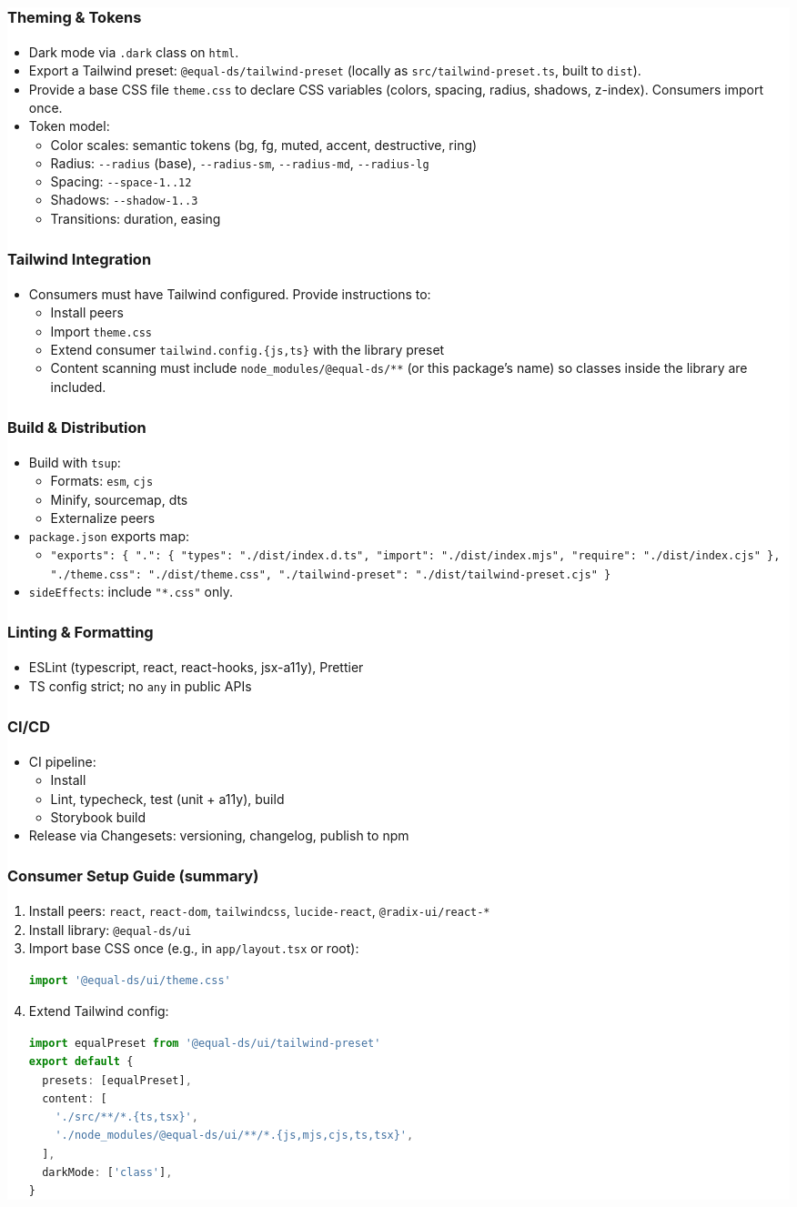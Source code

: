 ### Theming & Tokens
- Dark mode via `.dark` class on `html`.
- Export a Tailwind preset: `@equal-ds/tailwind-preset` (locally as `src/tailwind-preset.ts`, built to `dist`).
- Provide a base CSS file `theme.css` to declare CSS variables (colors, spacing, radius, shadows, z-index). Consumers import once.
- Token model:
  - Color scales: semantic tokens (bg, fg, muted, accent, destructive, ring)
  - Radius: `--radius` (base), `--radius-sm`, `--radius-md`, `--radius-lg`
  - Spacing: `--space-1..12`
  - Shadows: `--shadow-1..3`
  - Transitions: duration, easing

### Tailwind Integration
- Consumers must have Tailwind configured. Provide instructions to:
  - Install peers
  - Import `theme.css`
  - Extend consumer `tailwind.config.{js,ts}` with the library preset
  - Content scanning must include `node_modules/@equal-ds/**` (or this package’s name) so classes inside the library are included.

### Build & Distribution
- Build with `tsup`:
  - Formats: `esm`, `cjs`
  - Minify, sourcemap, dts
  - Externalize peers
- `package.json` exports map:
  - `"exports": { ".": { "types": "./dist/index.d.ts", "import": "./dist/index.mjs", "require": "./dist/index.cjs" }, "./theme.css": "./dist/theme.css", "./tailwind-preset": "./dist/tailwind-preset.cjs" }`
- `sideEffects`: include `"*.css"` only.

### Linting & Formatting
- ESLint (typescript, react, react-hooks, jsx-a11y), Prettier
- TS config strict; no `any` in public APIs

### CI/CD
- CI pipeline:
  - Install
  - Lint, typecheck, test (unit + a11y), build
  - Storybook build
- Release via Changesets: versioning, changelog, publish to npm

### Consumer Setup Guide (summary)
1) Install peers: `react`, `react-dom`, `tailwindcss`, `lucide-react`, `@radix-ui/react-*`
2) Install library: `@equal-ds/ui`
3) Import base CSS once (e.g., in `app/layout.tsx` or root):
   ```ts
   import '@equal-ds/ui/theme.css'
   ```
4) Extend Tailwind config:
   ```ts
   import equalPreset from '@equal-ds/ui/tailwind-preset'
   export default {
     presets: [equalPreset],
     content: [
       './src/**/*.{ts,tsx}',
       './node_modules/@equal-ds/ui/**/*.{js,mjs,cjs,ts,tsx}',
     ],
     darkMode: ['class'],
   }
   ```
